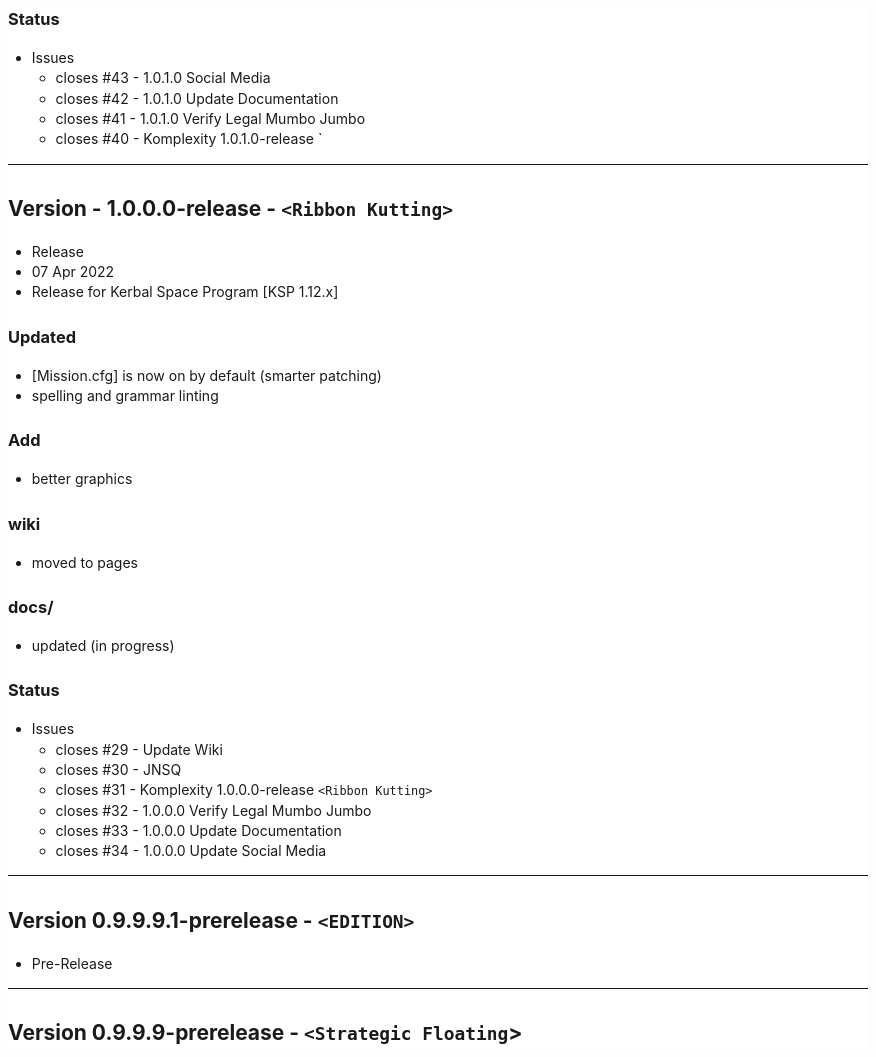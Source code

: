 ### Status

* Issues
  * closes #43 - 1.0.1.0 Social Media
  * closes #42 - 1.0.1.0 Update Documentation
  * closes #41 - 1.0.1.0 Verify Legal Mumbo Jumbo
  * closes #40 - Komplexity 1.0.1.0-release `<Sideways Frontways>

---

## Version - 1.0.0.0-release - `<Ribbon Kutting>`

* Release
* 07 Apr 2022  
* Release for Kerbal Space Program [KSP 1.12.x]

### Updated

* [Mission.cfg] is now on by default (smarter patching)
* spelling and grammar linting

### Add  

* better graphics

### wiki  

* moved to pages

### docs/

* updated (in progress)

### Status

* Issues
  * closes #29 - Update Wiki
  * closes #30 - JNSQ
  * closes #31 - Komplexity 1.0.0.0-release `<Ribbon Kutting>`
  * closes #32 - 1.0.0.0 Verify Legal Mumbo Jumbo
  * closes #33 - 1.0.0.0 Update Documentation
  * closes #34 - 1.0.0.0 Update Social Media

---

## Version 0.9.9.9.1-prerelease - `<EDITION>`

* Pre-Release

---

## Version 0.9.9.9-prerelease - `<Strategic Floating`>
